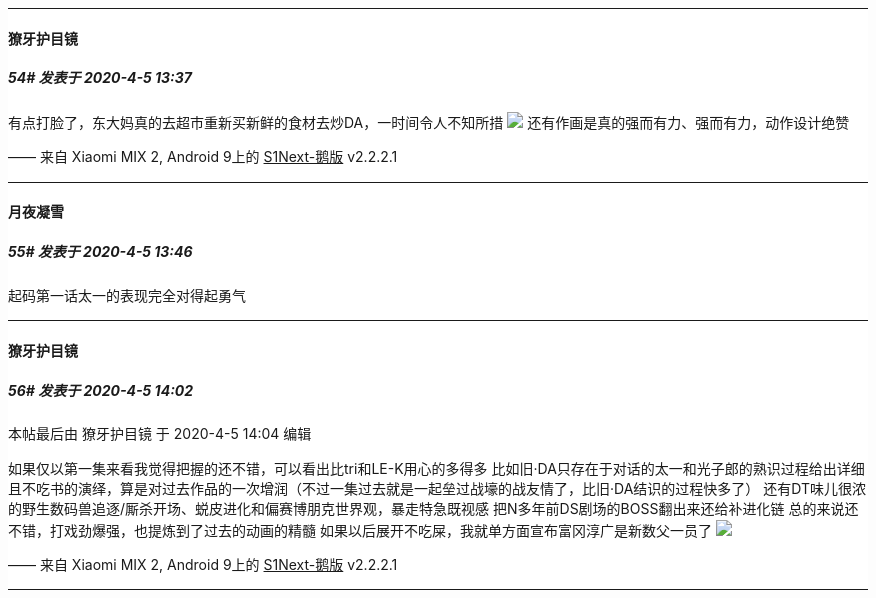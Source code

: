 
-----

####  獠牙护目镜  
##### 54#       发表于 2020-4-5 13:37




有点打脸了，东大妈真的去超市重新买新鲜的食材去炒DA，一时间令人不知所措
<img src="https://static.saraba1st.com/image/smiley/face2017/143.png" referrerpolicy="no-referrer">
还有作画是真的强而有力、强而有力，动作设计绝赞


—— 来自 Xiaomi MIX 2, Android 9上的 [S1Next-鹅版](https://github.com/ykrank/S1-Next/releases) v2.2.2.1







-----

####  月夜凝雪  
##### 55#       发表于 2020-4-5 13:46




起码第一话太一的表现完全对得起勇气







-----

####  獠牙护目镜  
##### 56#       发表于 2020-4-5 14:02



 本帖最后由 獠牙护目镜 于 2020-4-5 14:04 编辑 

如果仅以第一集来看我觉得把握的还不错，可以看出比tri和LE-K用心的多得多
比如旧·DA只存在于对话的太一和光子郎的熟识过程给出详细且不吃书的演绎，算是对过去作品的一次增润（不过一集过去就是一起垒过战壕的战友情了，比旧·DA结识的过程快多了）
还有DT味儿很浓的野生数码兽追逐/厮杀开场、蜕皮进化和偏赛博朋克世界观，暴走特急既视感
把N多年前DS剧场的BOSS翻出来还给补进化链
总的来说还不错，打戏劲爆强，也提炼到了过去的动画的精髓
如果以后展开不吃屎，我就单方面宣布富冈淳广是新数父一员了
<img src="https://static.saraba1st.com/image/smiley/face2017/227.gif" referrerpolicy="no-referrer">

—— 来自 Xiaomi MIX 2, Android 9上的 [S1Next-鹅版](https://github.com/ykrank/S1-Next/releases) v2.2.2.1







-----

